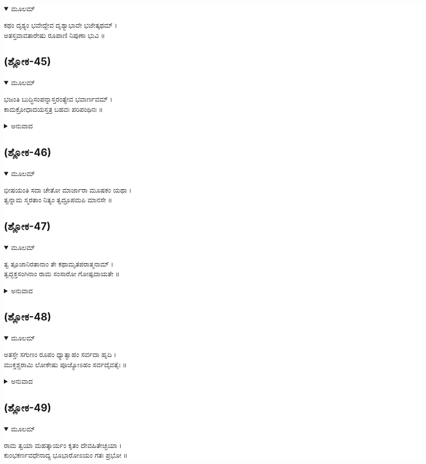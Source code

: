 <details open><summary>ಮೂಲಮ್</summary>

ಕಥಂ ದೃಶ್ಯಂ ಭವೇದ್ದೇವ ದೃಶ್ಯಾಭಾವೇ ಭಜೇತ್ಕಥಮ್ ।  
ಅತಸ್ತವಾವತಾರೇಷು ರೂಪಾಣಿ ನಿಪುಣಾ ಭುವಿ ॥
</details>

## (ಶ್ಲೋಕ-45)


<details open><summary>ಮೂಲಮ್</summary>

ಭಜಂತಿ ಬುದ್ಧಿಸಂಪನ್ನಾಸ್ತರಂತ್ಯೇವ ಭವಾರ್ಣವಮ್ ।  
ಕಾಮಕ್ರೋಧಾದಯಸ್ತತ್ರ ಬಹವಃ ಪರಿಪಂಥಿನಃ ॥
</details>

<details><summary>ಅನುವಾದ</summary></details>

## (ಶ್ಲೋಕ-46)


<details open><summary>ಮೂಲಮ್</summary>

ಭೀಷಯಂತಿ ಸದಾ ಚೇತೋ ಮಾರ್ಜಾರಾ ಮೂಷಕಂ ಯಥಾ ।  
ತ್ವನ್ನಾಮ ಸ್ಮರತಾಂ ನಿತ್ಯಂ ತ್ವದ್ರೂಪಮಪಿ ಮಾನಸೇ ॥
</details>

## (ಶ್ಲೋಕ-47)


<details open><summary>ಮೂಲಮ್</summary>

ತ್ವ ತ್ಪೂಜಾನಿರತಾನಾಂ ತೇ ಕಥಾಮೃತಪರಾತ್ಮನಾಮ್ ।  
ತ್ವದ್ಭಕ್ತಸಂಗಿನಾಂ ರಾಮ ಸಂಸಾರೋ ಗೋಷ್ಪದಾಯತೇ ॥
</details>

<details><summary>ಅನುವಾದ</summary></details>

## (ಶ್ಲೋಕ-48)


<details open><summary>ಮೂಲಮ್</summary>

ಅತಸ್ತೇ ಸಗುಣಂ ರೂಪಂ ಧ್ಯಾತ್ವಾಹಂ ಸರ್ವದಾ ಹೃದಿ ।  
ಮುಕ್ತಶ್ಚರಾಮಿ ಲೋಕೇಷು ಪೂಜ್ಯೋಽಹಂ ಸರ್ವದೈವತೈಃ ॥
</details>

<details><summary>ಅನುವಾದ</summary></details>

## (ಶ್ಲೋಕ-49)


<details open><summary>ಮೂಲಮ್</summary>

ರಾಮ ತ್ವಯಾ ಮಹತ್ಕಾರ್ಯಂ ಕೃತಂ ದೇವಹಿತೇಚ್ಛಯಾ ।  
ಕುಂಭಕರ್ಣವಧೇನಾದ್ಯ ಭೂಭಾರೋಽಯಂ ಗತಃ ಪ್ರಭೋ ॥
</details>
